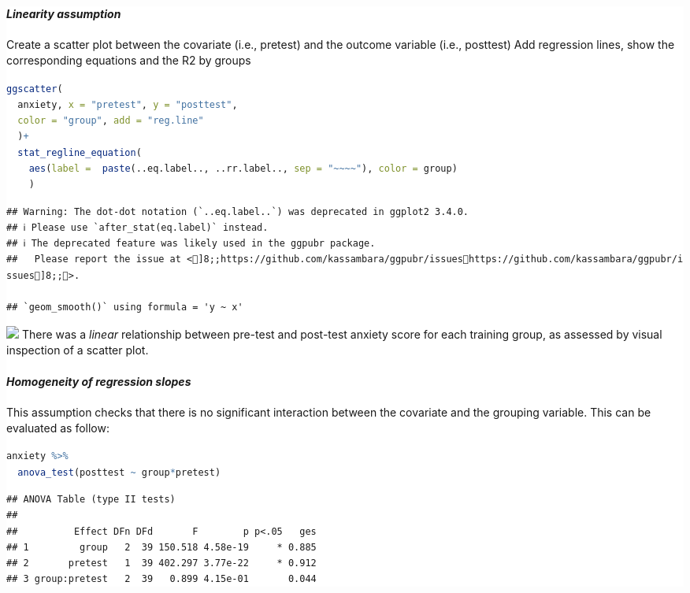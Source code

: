 #### *Linearity assumption*

Create a scatter plot between the covariate (i.e., pretest) and the
outcome variable (i.e., posttest) Add regression lines, show the
corresponding equations and the R2 by groups

``` r
ggscatter(
  anxiety, x = "pretest", y = "posttest",
  color = "group", add = "reg.line"
  )+
  stat_regline_equation(
    aes(label =  paste(..eq.label.., ..rr.label.., sep = "~~~~"), color = group)
    )
```

    ## Warning: The dot-dot notation (`..eq.label..`) was deprecated in ggplot2 3.4.0.
    ## ℹ Please use `after_stat(eq.label)` instead.
    ## ℹ The deprecated feature was likely used in the ggpubr package.
    ##   Please report the issue at <]8;;https://github.com/kassambara/ggpubr/issueshttps://github.com/kassambara/ggpubr/issues]8;;>.

    ## `geom_smooth()` using formula = 'y ~ x'

![](ANCOVA-in-R_files/figure-gfm/unnamed-chunk-3-1.png) There
was a *linear* relationship between pre-test and post-test anxiety score
for each training group, as assessed by visual inspection of a scatter
plot.

#### *Homogeneity of regression slopes*

This assumption checks that there is no significant interaction between
the covariate and the grouping variable. This can be evaluated as
follow:

``` r
anxiety %>% 
  anova_test(posttest ~ group*pretest)
```

    ## ANOVA Table (type II tests)
    ## 
    ##          Effect DFn DFd       F        p p<.05   ges
    ## 1         group   2  39 150.518 4.58e-19     * 0.885
    ## 2       pretest   1  39 402.297 3.77e-22     * 0.912
    ## 3 group:pretest   2  39   0.899 4.15e-01       0.044
